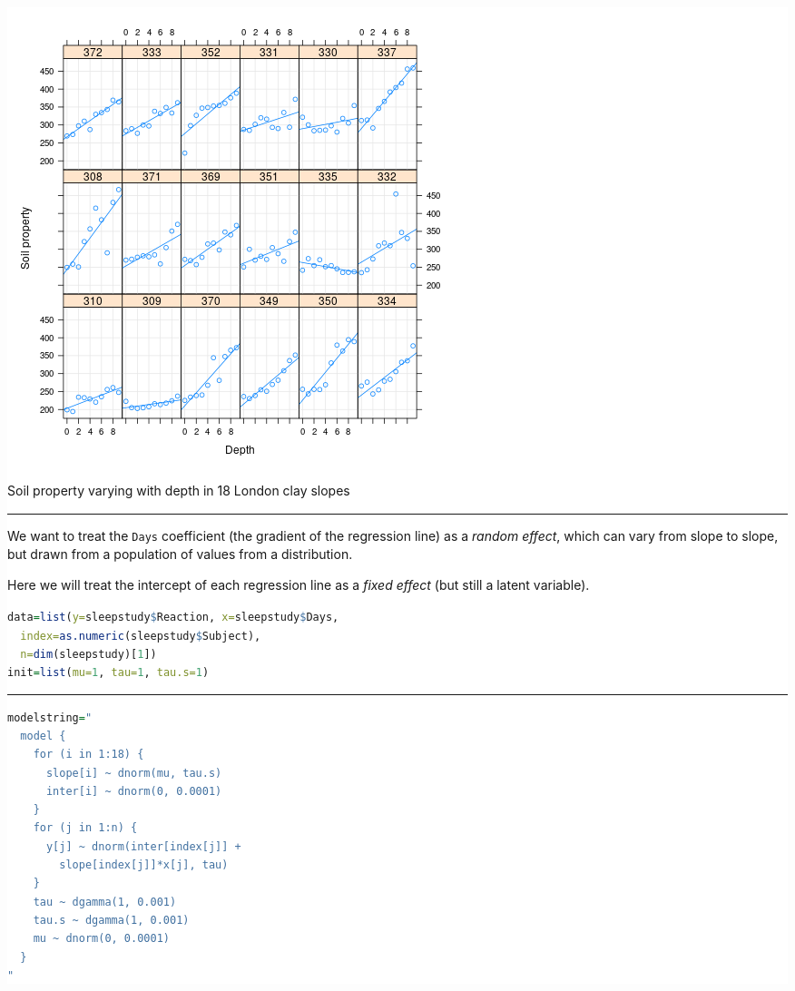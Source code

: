 ![plot of chunk xy-slopes](figure/xy-slopes-1.png)

Soil property varying with depth in 18 London clay slopes

---

We want to treat the `Days` coefficient (the gradient of the regression line) as a *random effect*, which can vary from slope to slope, but drawn from a population of values from a distribution.

Here we will treat the intercept of each regression line as a *fixed effect* (but still a latent variable).


```r
data=list(y=sleepstudy$Reaction, x=sleepstudy$Days, 
  index=as.numeric(sleepstudy$Subject), 
  n=dim(sleepstudy)[1])
init=list(mu=1, tau=1, tau.s=1)
```

---


```r
modelstring="
  model {
    for (i in 1:18) {
	  slope[i] ~ dnorm(mu, tau.s)
	  inter[i] ~ dnorm(0, 0.0001)
	}
    for (j in 1:n) {
      y[j] ~ dnorm(inter[index[j]] + 
	    slope[index[j]]*x[j], tau)
	}
    tau ~ dgamma(1, 0.001)
    tau.s ~ dgamma(1, 0.001)
	mu ~ dnorm(0, 0.0001)
  }
"
```

